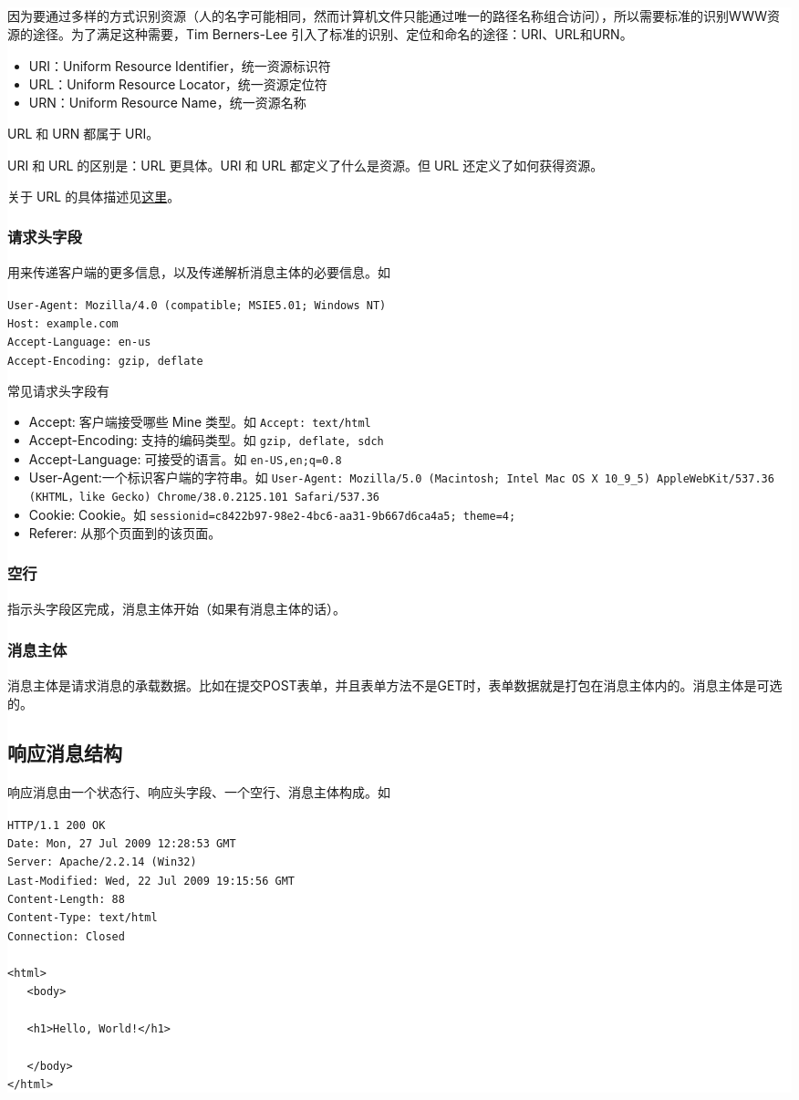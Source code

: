 因为要通过多样的方式识别资源（人的名字可能相同，然而计算机文件只能通过唯一的路径名称组合访问），所以需要标准的识别WWW资源的途径。为了满足这种需要，Tim Berners-Lee 引入了标准的识别、定位和命名的途径：URI、URL和URN。
* URI：Uniform Resource Identifier，统一资源标识符
* URL：Uniform Resource Locator，统一资源定位符
* URN：Uniform Resource Name，统一资源名称

URL 和 URN 都属于 URI。

URI 和 URL 的区别是：URL 更具体。URI 和 URL 都定义了什么是资源。但 URL 还定义了如何获得资源。

关于 URL 的具体描述见[这里](https://ccbikai.gitbooks.io/http-book/content/3_what_is_url.html)。

### 请求头字段
用来传递客户端的更多信息，以及传递解析消息主体的必要信息。如
```
User-Agent: Mozilla/4.0 (compatible; MSIE5.01; Windows NT)
Host: example.com
Accept-Language: en-us
Accept-Encoding: gzip, deflate
```

常见请求头字段有
* Accept: 客户端接受哪些 Mine 类型。如 `Accept: text/html`
* Accept-Encoding: 支持的编码类型。如 `gzip, deflate, sdch`
* Accept-Language: 可接受的语言。如 `en-US,en;q=0.8`
* User-Agent:一个标识客户端的字符串。如 `User-Agent: Mozilla/5.0 (Macintosh; Intel Mac OS X 10_9_5) AppleWebKit/537.36 (KHTML，like Gecko) Chrome/38.0.2125.101 Safari/537.36`
* Cookie: Cookie。如 `sessionid=c8422b97-98e2-4bc6-aa31-9b667d6ca4a5; theme=4;`
* Referer: 从那个页面到的该页面。

### 空行
指示头字段区完成，消息主体开始（如果有消息主体的话）。

### 消息主体
消息主体是请求消息的承载数据。比如在提交POST表单，并且表单方法不是GET时，表单数据就是打包在消息主体内的。消息主体是可选的。

## 响应消息结构
响应消息由一个状态行、响应头字段、一个空行、消息主体构成。如
```
HTTP/1.1 200 OK
Date: Mon, 27 Jul 2009 12:28:53 GMT
Server: Apache/2.2.14 (Win32)
Last-Modified: Wed, 22 Jul 2009 19:15:56 GMT
Content-Length: 88
Content-Type: text/html
Connection: Closed

<html>
   <body>

   <h1>Hello, World!</h1>

   </body>
</html>
```
